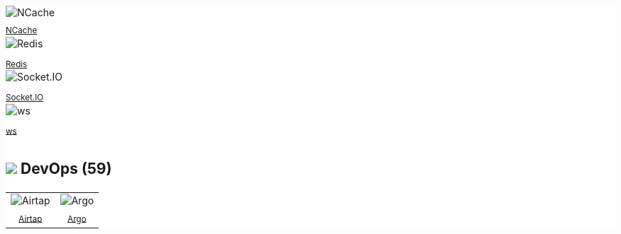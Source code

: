 <td align='center'>
  <img width='36' height='36' src='https://img.stackshare.io/service/10846/default_ee620afff27b68922671eadeacc23ed67db2beec.png' alt='NCache'>
  <br>
  <sub><a href="http://www.alachisoft.com/">NCache</a></sub>
  <br>
  <sub></sub>
</td>

<td align='center'>
  <img width='36' height='36' src='https://img.stackshare.io/service/1031/default_cbce472cd134adc6688572f999e9122b9657d4ba.png' alt='Redis'>
  <br>
  <sub><a href="http://redis.io/">Redis</a></sub>
  <br>
  <sub></sub>
</td>

<td align='center'>
  <img width='36' height='36' src='https://img.stackshare.io/service/1161/vI0ZZlhZ_400x400.png' alt='Socket.IO'>
  <br>
  <sub><a href="http://socket.io/">Socket.IO</a></sub>
  <br>
  <sub></sub>
</td>

<td align='center'>
  <img width='36' height='36' src='https://img.stackshare.io/service/11381/no-img-open-source.png' alt='ws'>
  <br>
  <sub><a href="https://github.com/websockets/ws">ws</a></sub>
  <br>
  <sub></sub>
</td>

</tr>
</table>

## <img src='https://img.stackshare.io/devops.svg'/> DevOps (59)
<table><tr>
  <td align='center'>
  <img width='36' height='36' src='https://img.stackshare.io/no-img-open-source.png' alt='Airtap'>
  <br>
  <sub><a href="https://github.com/airtap/airtap">Airtap</a></sub>
  <br>
  <sub></sub>
</td>

<td align='center'>
  <img width='36' height='36' src='https://img.stackshare.io/service/9840/PqKLmP_S_400x400.jpg' alt='Argo'>
  <br>
  <sub><a href="https://argoproj.github.io/">Argo</a></sub>
  <br>
  <sub></sub>
</td>
